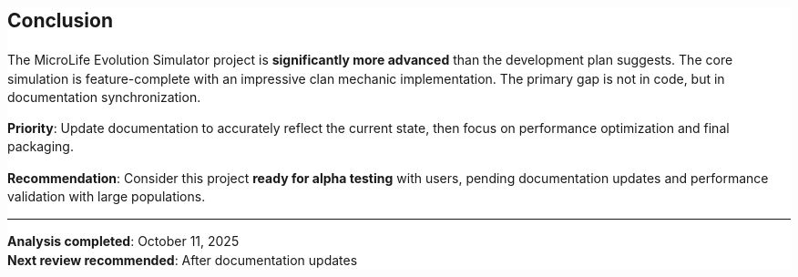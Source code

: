 
## Conclusion

The MicroLife Evolution Simulator project is **significantly more advanced** than the development plan suggests. The core simulation is feature-complete with an impressive clan mechanic implementation. The primary gap is not in code, but in documentation synchronization.

**Priority**: Update documentation to accurately reflect the current state, then focus on performance optimization and final packaging.

**Recommendation**: Consider this project **ready for alpha testing** with users, pending documentation updates and performance validation with large populations.

---

**Analysis completed**: October 11, 2025  
**Next review recommended**: After documentation updates
